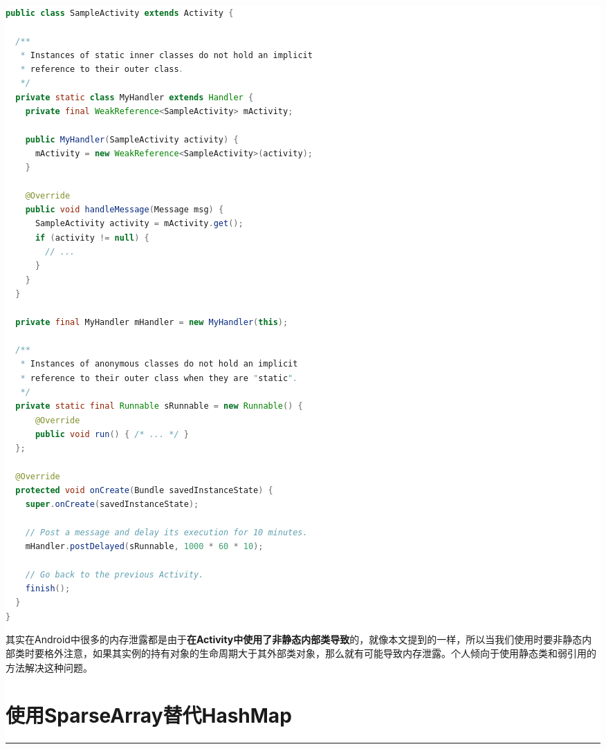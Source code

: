 ```java
public class SampleActivity extends Activity {

  /**
   * Instances of static inner classes do not hold an implicit
   * reference to their outer class.
   */
  private static class MyHandler extends Handler {
    private final WeakReference<SampleActivity> mActivity;

    public MyHandler(SampleActivity activity) {
      mActivity = new WeakReference<SampleActivity>(activity);
    }

    @Override
    public void handleMessage(Message msg) {
      SampleActivity activity = mActivity.get();
      if (activity != null) {
        // ...
      }
    }
  }

  private final MyHandler mHandler = new MyHandler(this);

  /**
   * Instances of anonymous classes do not hold an implicit
   * reference to their outer class when they are "static".
   */
  private static final Runnable sRunnable = new Runnable() {
      @Override
      public void run() { /* ... */ }
  };

  @Override
  protected void onCreate(Bundle savedInstanceState) {
    super.onCreate(savedInstanceState);

    // Post a message and delay its execution for 10 minutes.
    mHandler.postDelayed(sRunnable, 1000 * 60 * 10);

    // Go back to the previous Activity.
    finish();
  }
}
```

其实在Android中很多的内存泄露都是由于**在Activity中使用了非静态内部类导致**的，就像本文提到的一样，所以当我们使用时要非静态内部类时要格外注意，如果其实例的持有对象的生命周期大于其外部类对象，那么就有可能导致内存泄露。个人倾向于使用静态类和弱引用的方法解决这种问题。

# 使用SparseArray替代HashMap
---
